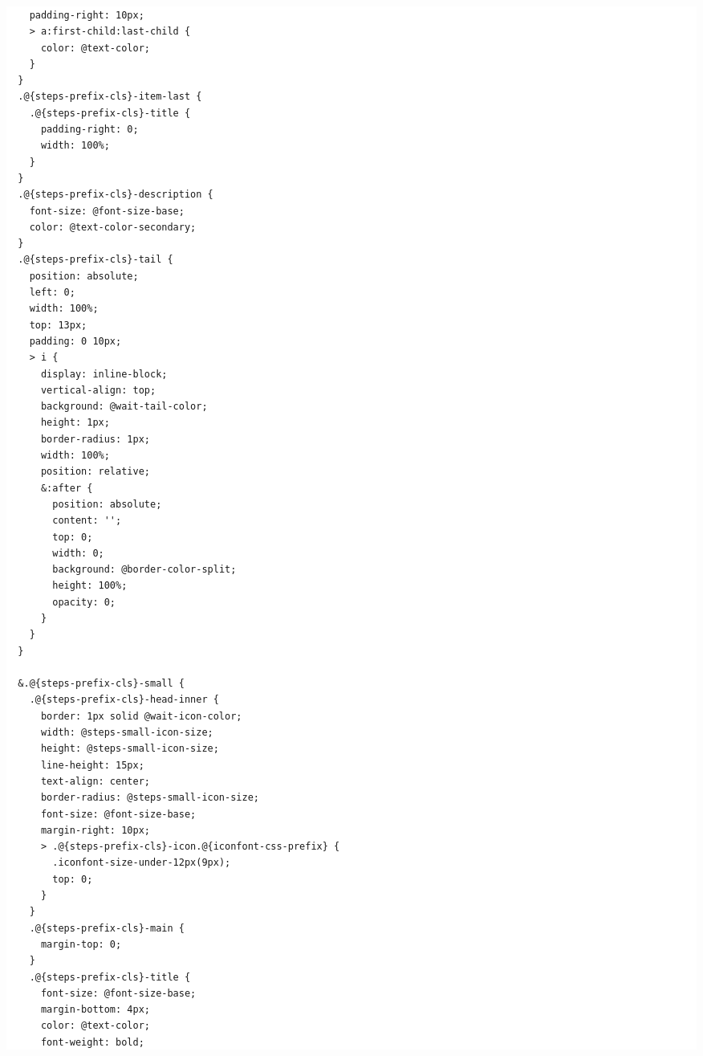         padding-right: 10px;
        > a:first-child:last-child {
          color: @text-color;
        }
      }
      .@{steps-prefix-cls}-item-last {
        .@{steps-prefix-cls}-title {
          padding-right: 0;
          width: 100%;
        }
      }
      .@{steps-prefix-cls}-description {
        font-size: @font-size-base;
        color: @text-color-secondary;
      }
      .@{steps-prefix-cls}-tail {
        position: absolute;
        left: 0;
        width: 100%;
        top: 13px;
        padding: 0 10px;
        > i {
          display: inline-block;
          vertical-align: top;
          background: @wait-tail-color;
          height: 1px;
          border-radius: 1px;
          width: 100%;
          position: relative;
          &:after {
            position: absolute;
            content: '';
            top: 0;
            width: 0;
            background: @border-color-split;
            height: 100%;
            opacity: 0;
          }
        }
      }
    
      &.@{steps-prefix-cls}-small {
        .@{steps-prefix-cls}-head-inner {
          border: 1px solid @wait-icon-color;
          width: @steps-small-icon-size;
          height: @steps-small-icon-size;
          line-height: 15px;
          text-align: center;
          border-radius: @steps-small-icon-size;
          font-size: @font-size-base;
          margin-right: 10px;
          > .@{steps-prefix-cls}-icon.@{iconfont-css-prefix} {
            .iconfont-size-under-12px(9px);
            top: 0;
          }
        }
        .@{steps-prefix-cls}-main {
          margin-top: 0;
        }
        .@{steps-prefix-cls}-title {
          font-size: @font-size-base;
          margin-bottom: 4px;
          color: @text-color;
          font-weight: bold;